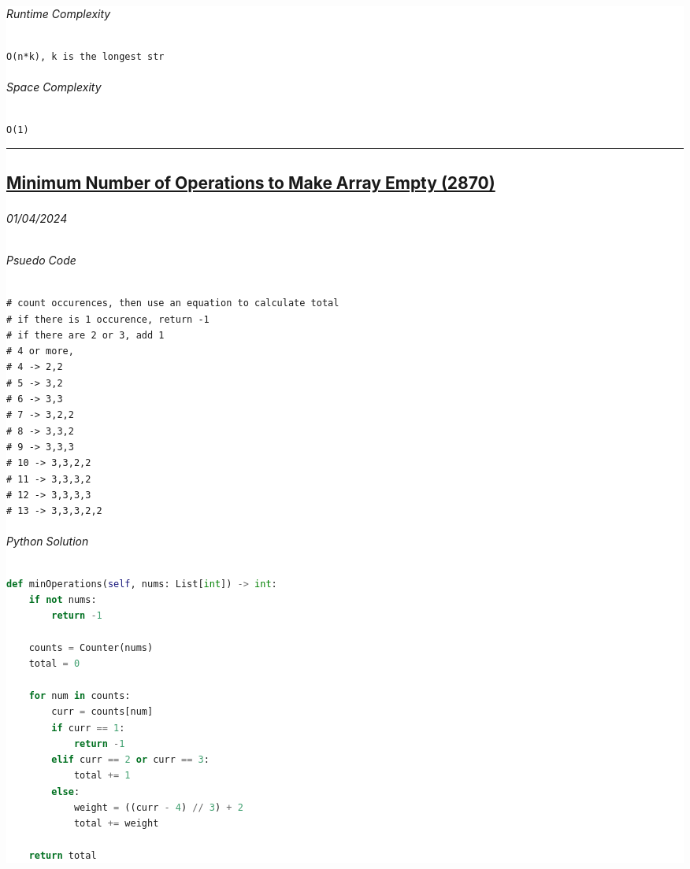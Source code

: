 ###### Runtime Complexity
```
O(n*k), k is the longest str
```

###### Space Complexity
```
O(1)
```


---
## [Minimum Number of Operations to Make Array Empty (2870)](https://leetcode.com/problems/minimum-number-of-operations-to-make-array-empty/)
###### *01/04/2024*

###### Psuedo Code
``` 
# count occurences, then use an equation to calculate total
# if there is 1 occurence, return -1
# if there are 2 or 3, add 1
# 4 or more,  
# 4 -> 2,2
# 5 -> 3,2
# 6 -> 3,3
# 7 -> 3,2,2 
# 8 -> 3,3,2
# 9 -> 3,3,3
# 10 -> 3,3,2,2
# 11 -> 3,3,3,2
# 12 -> 3,3,3,3
# 13 -> 3,3,3,2,2
```

###### Python Solution
```python
def minOperations(self, nums: List[int]) -> int:
	if not nums: 
		return -1

	counts = Counter(nums)
	total = 0
	
	for num in counts:
		curr = counts[num]
		if curr == 1:
			return -1
		elif curr == 2 or curr == 3:
			total += 1
		else:
			weight = ((curr - 4) // 3) + 2
			total += weight

	return total
```
